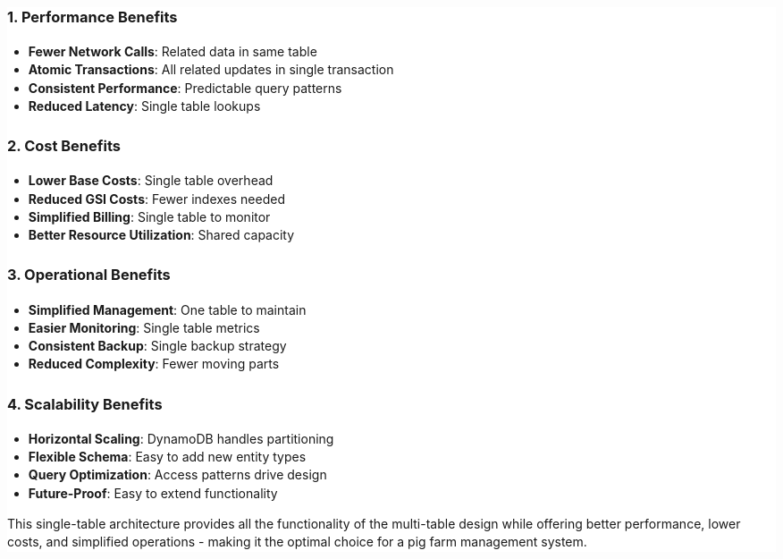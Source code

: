 ### 1. Performance Benefits

- **Fewer Network Calls**: Related data in same table
- **Atomic Transactions**: All related updates in single transaction
- **Consistent Performance**: Predictable query patterns
- **Reduced Latency**: Single table lookups

### 2. Cost Benefits

- **Lower Base Costs**: Single table overhead
- **Reduced GSI Costs**: Fewer indexes needed
- **Simplified Billing**: Single table to monitor
- **Better Resource Utilization**: Shared capacity

### 3. Operational Benefits

- **Simplified Management**: One table to maintain
- **Easier Monitoring**: Single table metrics
- **Consistent Backup**: Single backup strategy
- **Reduced Complexity**: Fewer moving parts

### 4. Scalability Benefits

- **Horizontal Scaling**: DynamoDB handles partitioning
- **Flexible Schema**: Easy to add new entity types
- **Query Optimization**: Access patterns drive design
- **Future-Proof**: Easy to extend functionality

This single-table architecture provides all the functionality of the multi-table design while offering better performance, lower costs, and simplified operations - making it the optimal choice for a pig farm management system.
